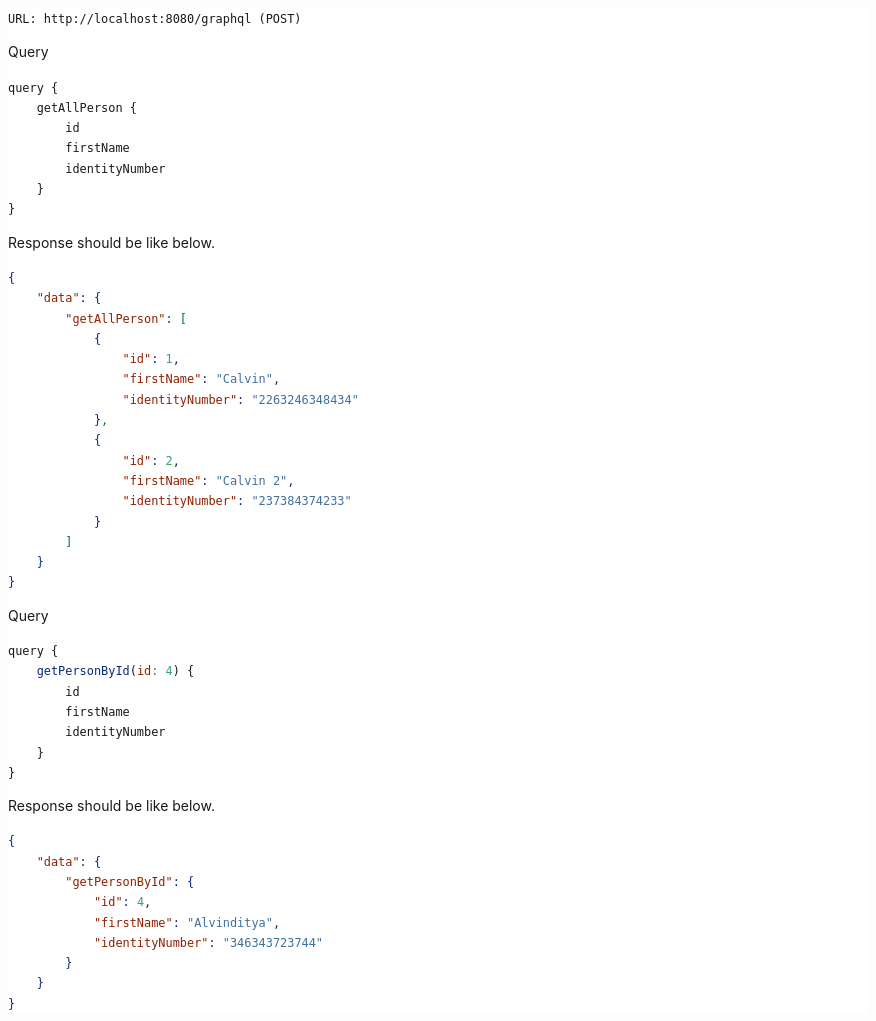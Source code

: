 `URL: http://localhost:8080/graphql (POST)`

Query

```js
query {
    getAllPerson {
        id
        firstName
        identityNumber
    }
}
```

Response should be like below.

```json
{
    "data": {
        "getAllPerson": [
            {
                "id": 1,
                "firstName": "Calvin",
                "identityNumber": "2263246348434"
            },
            {
                "id": 2,
                "firstName": "Calvin 2",
                "identityNumber": "237384374233"
            }
        ]
    }
}
```

Query

```js
query {
    getPersonById(id: 4) {
        id
        firstName
        identityNumber
    }
}
```

Response should be like below.

```json
{
    "data": {
        "getPersonById": {
            "id": 4,
            "firstName": "Alvinditya",
            "identityNumber": "346343723744"
        }
    }
}
```
